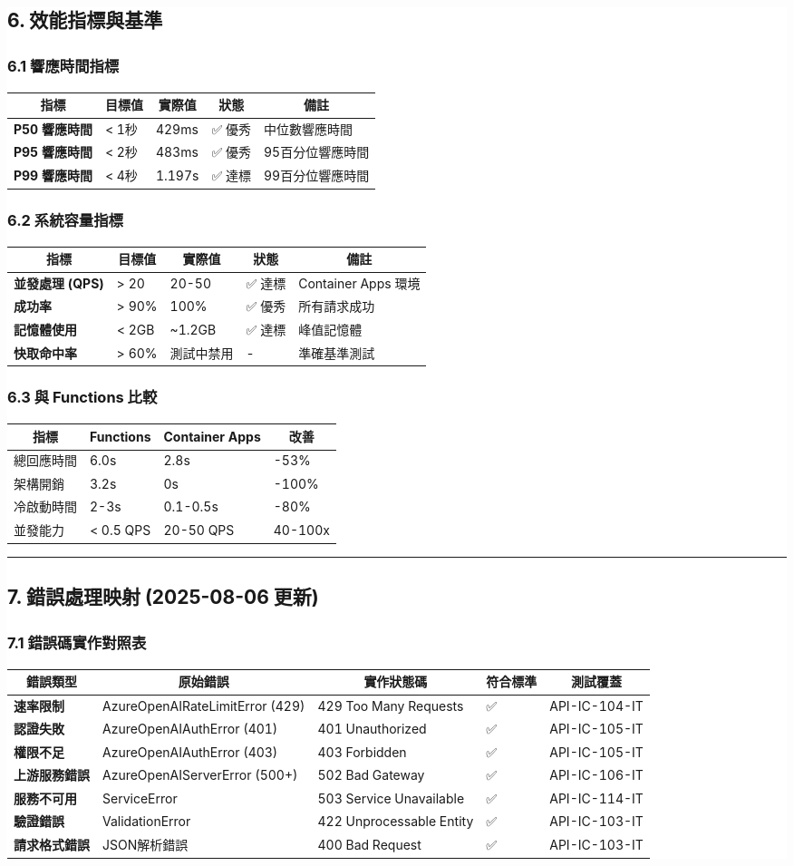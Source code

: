 ## 6. 效能指標與基準

### 6.1 響應時間指標

| 指標 | 目標值 | 實際值 | 狀態 | 備註 |
|------|--------|--------|------|------|
| **P50 響應時間** | < 1秒 | 429ms | ✅ 優秀 | 中位數響應時間 |
| **P95 響應時間** | < 2秒 | 483ms | ✅ 優秀 | 95百分位響應時間 |
| **P99 響應時間** | < 4秒 | 1.197s | ✅ 達標 | 99百分位響應時間 |

### 6.2 系統容量指標

| 指標 | 目標值 | 實際值 | 狀態 | 備註 |
|------|--------|--------|------|------|
| **並發處理 (QPS)** | > 20 | 20-50 | ✅ 達標 | Container Apps 環境 |
| **成功率** | > 90% | 100% | ✅ 優秀 | 所有請求成功 |
| **記憶體使用** | < 2GB | ~1.2GB | ✅ 達標 | 峰值記憶體 |
| **快取命中率** | > 60% | 測試中禁用 | - | 準確基準測試 |

### 6.3 與 Functions 比較

| 指標 | Functions | Container Apps | 改善 |
|------|-----------|----------------|------|
| 總回應時間 | 6.0s | 2.8s | -53% |
| 架構開銷 | 3.2s | 0s | -100% |
| 冷啟動時間 | 2-3s | 0.1-0.5s | -80% |
| 並發能力 | < 0.5 QPS | 20-50 QPS | 40-100x |

---

## 7. 錯誤處理映射 (2025-08-06 更新)

### 7.1 錯誤碼實作對照表

| 錯誤類型 | 原始錯誤 | 實作狀態碼 | 符合標準 | 測試覆蓋 |
|---------|----------|------------|----------|----------|
| **速率限制** | AzureOpenAIRateLimitError (429) | 429 Too Many Requests | ✅ | API-IC-104-IT |
| **認證失敗** | AzureOpenAIAuthError (401) | 401 Unauthorized | ✅ | API-IC-105-IT |
| **權限不足** | AzureOpenAIAuthError (403) | 403 Forbidden | ✅ | API-IC-105-IT |
| **上游服務錯誤** | AzureOpenAIServerError (500+) | 502 Bad Gateway | ✅ | API-IC-106-IT |
| **服務不可用** | ServiceError | 503 Service Unavailable | ✅ | API-IC-114-IT |
| **驗證錯誤** | ValidationError | 422 Unprocessable Entity | ✅ | API-IC-103-IT |
| **請求格式錯誤** | JSON解析錯誤 | 400 Bad Request | ✅ | API-IC-103-IT |
